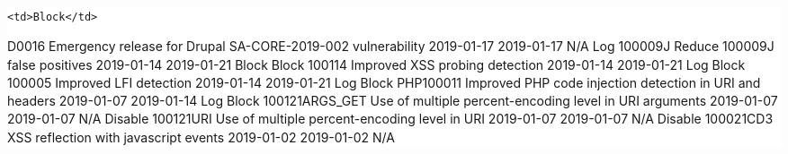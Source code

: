     <td>Block</td>
  </tr>
  <tr>
    <td>D0016</td>
    <td>Emergency release for Drupal SA-CORE-2019-002 vulnerability</td>
    <td>2019-01-17</td>
    <td>2019-01-17</td>
    <td>N/A</td>
    <td>Log</td>
  </tr>
  <tr>
    <td>100009J</td>
    <td>Reduce 100009J false positives</td>
    <td>2019-01-14</td>
    <td>2019-01-21</td>
    <td>Block</td>
    <td>Block</td>
  </tr>
  <tr>
    <td>100114</td>
    <td>Improved XSS probing detection</td>
    <td>2019-01-14</td>
    <td>2019-01-21</td>
    <td>Log</td>
    <td>Block</td>
  </tr>
  <tr>
    <td>100005</td>
    <td>Improved LFI detection</td>
    <td>2019-01-14</td>
    <td>2019-01-21</td>
    <td>Log</td>
    <td>Block</td>
  </tr>
  <tr>
    <td>PHP100011</td>
    <td>Improved PHP code injection detection in URI and headers</td>
    <td>2019-01-07</td>
    <td>2019-01-14</td>
    <td>Log</td>
    <td>Block</td>
  </tr>
  <tr>
    <td>100121ARGS_GET</td>
    <td>Use of multiple percent-encoding level in URI arguments</td>
    <td>2019-01-07</td>
    <td>2019-01-07</td>
    <td>N/A</td>
    <td>Disable</td>
  </tr>
  <tr>
    <td>100121URI</td>
    <td>Use of multiple percent-encoding level in URI</td>
    <td>2019-01-07</td>
    <td>2019-01-07</td>
    <td>N/A</td>
    <td>Disable</td>
  </tr>
  <tr>
    <td>100021CD3</td>
    <td>XSS reflection with javascript events</td>
    <td>2019-01-02</td>
    <td>2019-01-02</td>
    <td>N/A</td>